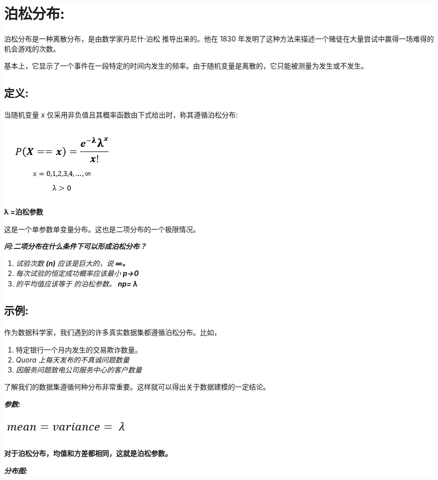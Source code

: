 # 泊松分布:

泊松分布是一种离散分布，是由数学家丹尼什·泊松 推导出来的。他在 1830 年发明了这种方法来描述一个赌徒在大量尝试中赢得一场难得的机会游戏的次数。

基本上，它显示了一个事件在一段特定的时间内发生的频率。由于随机变量是离散的，它只能被测量为发生或不发生。

## **定义:**

当随机变量 *x* 仅采用非负值且其概率函数由下式给出时，称其遵循泊松分布:

![](img/0c79335a8c5e4406fb46b47a08ffb5c1.png)

**λ =泊松参数**

这是一个单参数单变量分布。这也是二项分布的一个极限情况。

***问:二项分布在什么条件下可以形成泊松分布？***

1.  *试验次数* ***(n)*** *应该是巨大的，说* ***∞。***
2.  *每次试验的恒定成功概率应该最小* ***p→0***
3.  *的平均值应该等于* *的泊松参数。* ***np= λ***

## 示例:

作为数据科学家，我们遇到的许多真实数据集都遵循泊松分布。比如，

1.  特定银行一个月内发生的交易欺诈数量。
2.  *Quora 上每天发布的不真诚问题数量*
3.  *因服务问题致电公司服务中心的客户数量*

了解我们的数据集遵循何种分布非常重要。这样就可以得出关于数据建模的一定结论。

***参数:***

![](img/57fe9591812690204b5116256f2b1c85.png)

**对于泊松分布，均值和方差都相同，这就是泊松参数。**

***分布图:***
